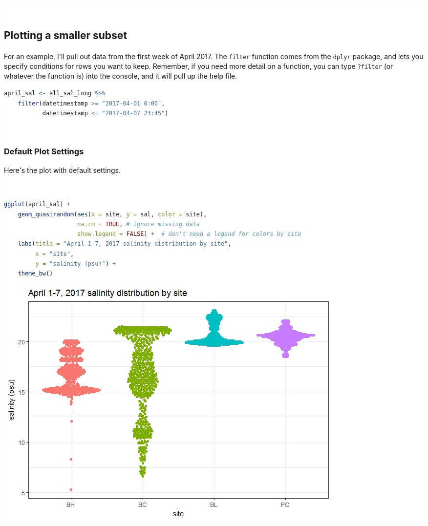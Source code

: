 <br>

## Plotting a smaller subset  


For an example, I'll pull out data from the first week of April 2017. The `filter` function comes from the `dplyr` package, and lets you specify conditions for rows you want to keep. Remember, if you need more detail on a function, you can type `?filter` (or whatever the function is) into the console, and it will pull up the help file.



```r
april_sal <- all_sal_long %>%
    filter(datetimestamp >= "2017-04-01 0:00",
           datetimestamp <= "2017-04-07 23:45")
```

<br>

### Default Plot Settings  


Here's the plot with default settings. 

<br>



```r
ggplot(april_sal) +
    geom_quasirandom(aes(x = site, y = sal, color = site), 
                     na.rm = TRUE, # ignore missing data
                     show.legend = FALSE) +  # don't need a legend for colors by site
    labs(title = "April 1-7, 2017 salinity distribution by site", 
         x = "site", 
         y = "salinity (psu)") +
    theme_bw()
```

![](salinity_beeswarm_files/figure-html/unnamed-chunk-12-1.png)
